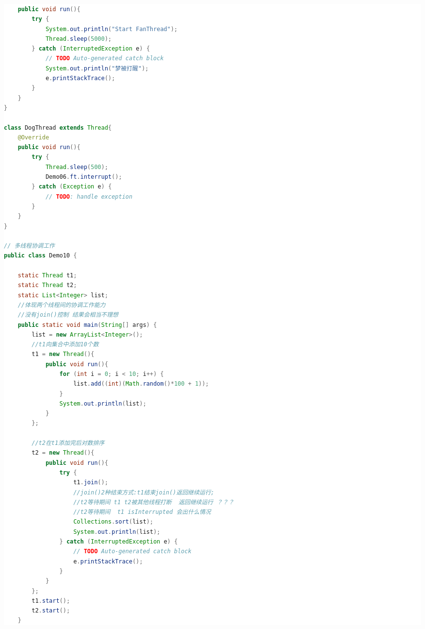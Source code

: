 ```java
	public void run(){
		try {
			System.out.println("Start FanThread");
			Thread.sleep(5000);
		} catch (InterruptedException e) {
			// TODO Auto-generated catch block
			System.out.println("梦被打醒");
			e.printStackTrace();
		}
	}
}

class DogThread extends Thread{
	@Override
	public void run(){
		try {
			Thread.sleep(500);
			Demo06.ft.interrupt();
		} catch (Exception e) {
			// TODO: handle exception
		}
	}
}

// 多线程协调工作
public class Demo10 {

	static Thread t1;
	static Thread t2;
	static List<Integer> list;
	//体现两个线程间的协调工作能力
	//没有join()控制 结果会相当不理想
	public static void main(String[] args) {
		list = new ArrayList<Integer>();
		//t1向集合中添加10个数
		t1 = new Thread(){
			public void run(){
				for (int i = 0; i < 10; i++) {
					list.add((int)(Math.random()*100 + 1));
				}
				System.out.println(list);
			}
		};
		
		//t2在t1添加完后对数排序
		t2 = new Thread(){
			public void run(){
				try {
					t1.join();
					//join()2种结束方式:t1结束join()返回继续运行;
					//t2等待期间 t1 t2被其他线程打断  返回继续运行 ？？？
					//t2等待期间  t1 isInterrupted 会出什么情况
					Collections.sort(list);
					System.out.println(list);
				} catch (InterruptedException e) {
					// TODO Auto-generated catch block
					e.printStackTrace();
				}
			}
		};
		t1.start();
		t2.start();
	}
```